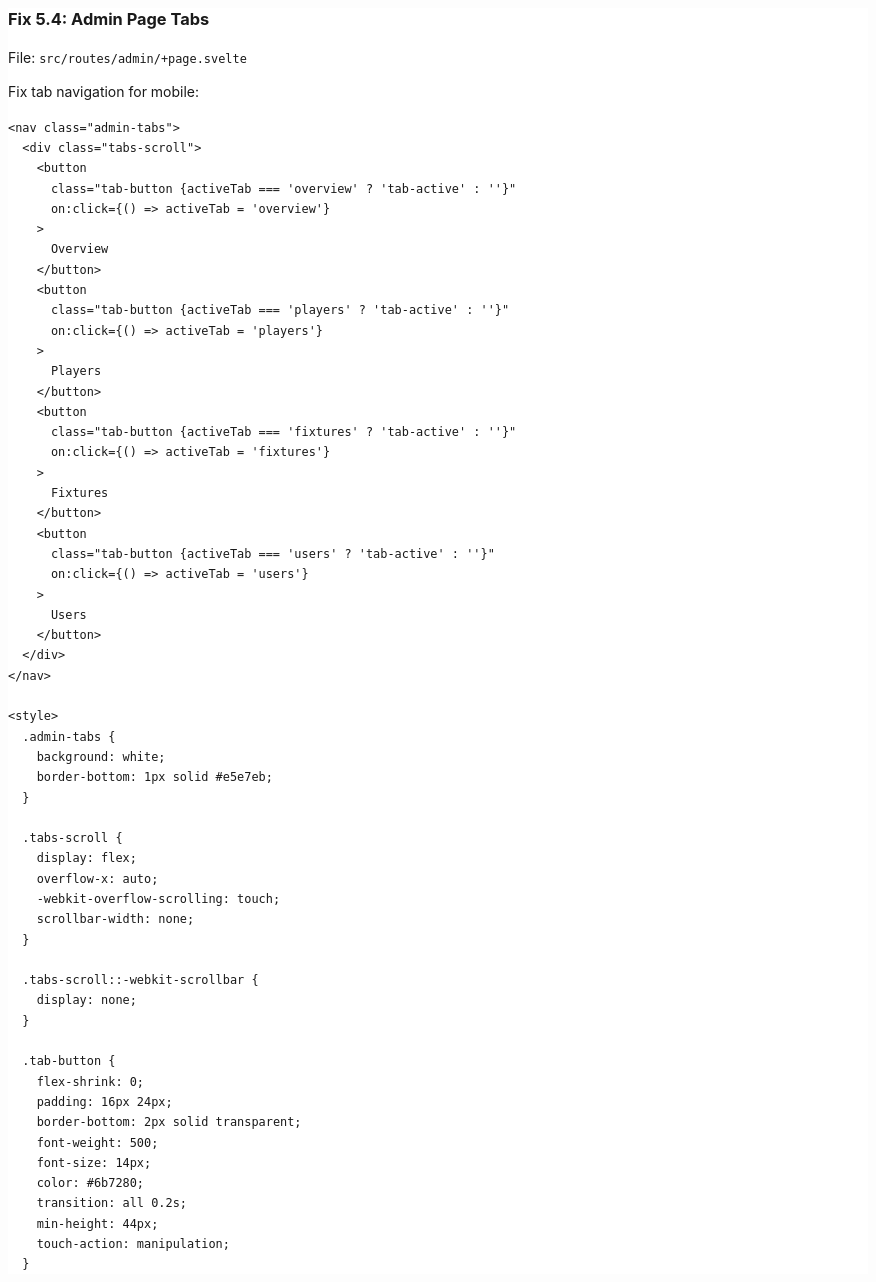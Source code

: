 ### Fix 5.4: Admin Page Tabs

File: `src/routes/admin/+page.svelte`

Fix tab navigation for mobile:

```svelte
<nav class="admin-tabs">
  <div class="tabs-scroll">
    <button
      class="tab-button {activeTab === 'overview' ? 'tab-active' : ''}"
      on:click={() => activeTab = 'overview'}
    >
      Overview
    </button>
    <button
      class="tab-button {activeTab === 'players' ? 'tab-active' : ''}"
      on:click={() => activeTab = 'players'}
    >
      Players
    </button>
    <button
      class="tab-button {activeTab === 'fixtures' ? 'tab-active' : ''}"
      on:click={() => activeTab = 'fixtures'}
    >
      Fixtures
    </button>
    <button
      class="tab-button {activeTab === 'users' ? 'tab-active' : ''}"
      on:click={() => activeTab = 'users'}
    >
      Users
    </button>
  </div>
</nav>

<style>
  .admin-tabs {
    background: white;
    border-bottom: 1px solid #e5e7eb;
  }
  
  .tabs-scroll {
    display: flex;
    overflow-x: auto;
    -webkit-overflow-scrolling: touch;
    scrollbar-width: none;
  }
  
  .tabs-scroll::-webkit-scrollbar {
    display: none;
  }
  
  .tab-button {
    flex-shrink: 0;
    padding: 16px 24px;
    border-bottom: 2px solid transparent;
    font-weight: 500;
    font-size: 14px;
    color: #6b7280;
    transition: all 0.2s;
    min-height: 44px;
    touch-action: manipulation;
  }
```